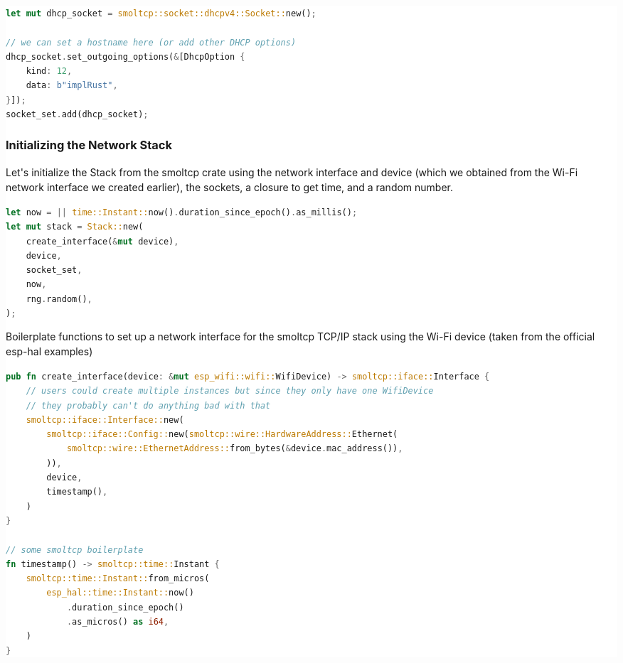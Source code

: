 ```rust
let mut dhcp_socket = smoltcp::socket::dhcpv4::Socket::new();

// we can set a hostname here (or add other DHCP options)
dhcp_socket.set_outgoing_options(&[DhcpOption {
    kind: 12,
    data: b"implRust",
}]);
socket_set.add(dhcp_socket);
```

### Initializing the Network Stack

Let's initialize the Stack from the smoltcp crate using the network interface and device (which we obtained from the Wi-Fi network interface we created earlier), the sockets, a closure to get time, and a random number.


```rust
let now = || time::Instant::now().duration_since_epoch().as_millis();
let mut stack = Stack::new(
    create_interface(&mut device),
    device,
    socket_set,
    now,
    rng.random(),
);
```

Boilerplate functions to set up a network interface for the smoltcp TCP/IP stack using the Wi-Fi device (taken from the official esp-hal examples)
```rust
pub fn create_interface(device: &mut esp_wifi::wifi::WifiDevice) -> smoltcp::iface::Interface {
    // users could create multiple instances but since they only have one WifiDevice
    // they probably can't do anything bad with that
    smoltcp::iface::Interface::new(
        smoltcp::iface::Config::new(smoltcp::wire::HardwareAddress::Ethernet(
            smoltcp::wire::EthernetAddress::from_bytes(&device.mac_address()),
        )),
        device,
        timestamp(),
    )
}

// some smoltcp boilerplate
fn timestamp() -> smoltcp::time::Instant {
    smoltcp::time::Instant::from_micros(
        esp_hal::time::Instant::now()
            .duration_since_epoch()
            .as_micros() as i64,
    )
}
```
